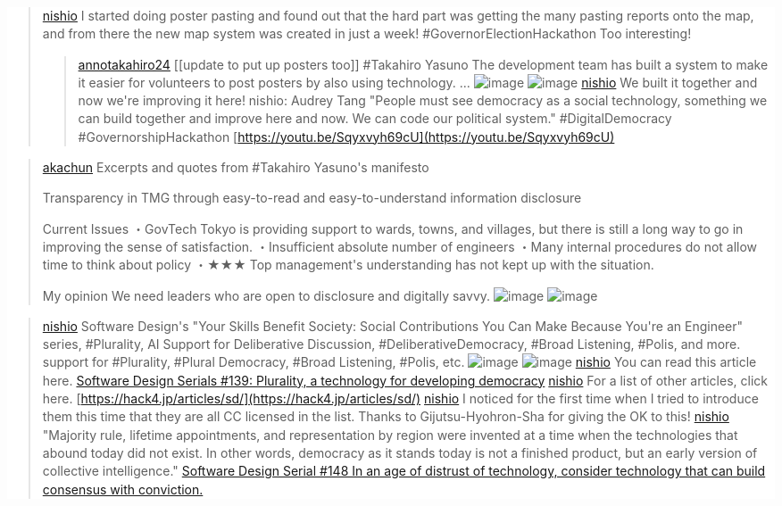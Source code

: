 
> [nishio](https://x.com/nishio/status/1806462106474258760) I started doing poster pasting and found out that the hard part was getting the many pasting reports onto the map, and from there the new map system was created in just a week! #GovernorElectionHackathon Too interesting!
>  >[annotakahiro24](https://x.com/annotakahiro24/status/1806462106474258760) [[update to put up posters too]]
>  #Takahiro Yasuno The development team has built a system to make it easier for volunteers to post posters by also using technology. ...
>  ![image](https://pbs.twimg.com/media/GRHXtYwaoAAe-eF?format=jpg&name=small#.png) ![image](https://pbs.twimg.com/media/GRHXtYwaAAE_cex?format=jpg&name=small#.png)
> [nishio](https://x.com/nishio/status/1806488992751435800) We built it together and now we're improving it here!
>  >nishio: Audrey Tang "People must see democracy as a social technology, something we can build together and improve here and now. We can code our political system." #DigitalDemocracy #GovernorshipHackathon
>  [https://youtu.be/Sqyxvyh69cU](https://youtu.be/Sqyxvyh69cU)



> [akachun](https://x.com/akachun/status/1804450347886551530) Excerpts and quotes from #Takahiro Yasuno's manifesto
>
>  Transparency in TMG through easy-to-read and easy-to-understand information disclosure
>
>  Current Issues
>  ・GovTech Tokyo is providing support to wards, towns, and villages, but there is still a long way to go in improving the sense of satisfaction.
>  ・Insufficient absolute number of engineers
>  ・Many internal procedures do not allow time to think about policy
>  ・★★★ Top management's understanding has not kept up with the situation.
>
>  My opinion
>  We need leaders who are open to disclosure and digitally savvy.
>  ![image](https://pbs.twimg.com/media/GQqvqvcbkAAy7z8?format=jpg&name=medium#.png) ![image](https://pbs.twimg.com/media/GQqw2vqbEAAxmhs?format=jpg&name=medium#.png)


> [nishio](https://x.com/nishio/status/1806528786432971101) Software Design's "Your Skills Benefit Society: Social Contributions You Can Make Because You're an Engineer" series, #Plurality, AI Support for Deliberative Discussion, #DeliberativeDemocracy, #Broad Listening, #Polis, and more. support for #Plurality, #Plural Democracy, #Broad Listening, #Polis, etc.
>  ![image](https://pbs.twimg.com/media/GRITUR9asAAUF0B?format=jpg&name=900x900#.png) ![image](https://pbs.twimg.com/media/GRIT_7GboAA9M8E?format=jpg&name=900x900#.png)
> [nishio](https://x.com/nishio/status/1806529421714792895) You can read this article here.
>  [Software Design Serials #139: Plurality, a technology for developing democracy](https://hack4.jp/articles/sd/vol139/)
> [nishio](https://x.com/nishio/status/1806529591487627653) For a list of other articles, click here.
>  [https://hack4.jp/articles/sd/](https://hack4.jp/articles/sd/)
> [nishio](https://x.com/nishio/status/1806529981549621293) I noticed for the first time when I tried to introduce them this time that they are all CC licensed in the list. Thanks to Gijutsu-Hyohron-Sha for giving the OK to this!
> [nishio](https://x.com/nishio/status/1806530679062286809) "Majority rule, lifetime appointments, and representation by region were invented at a time when the technologies that abound today did not exist. In other words, democracy as it stands today is not a finished product, but an early version of collective intelligence."
>  [Software Design Serial #148 In an age of distrust of technology, consider technology that can build consensus with conviction.](https://hack4.jp/articles/sd/vol148/)
